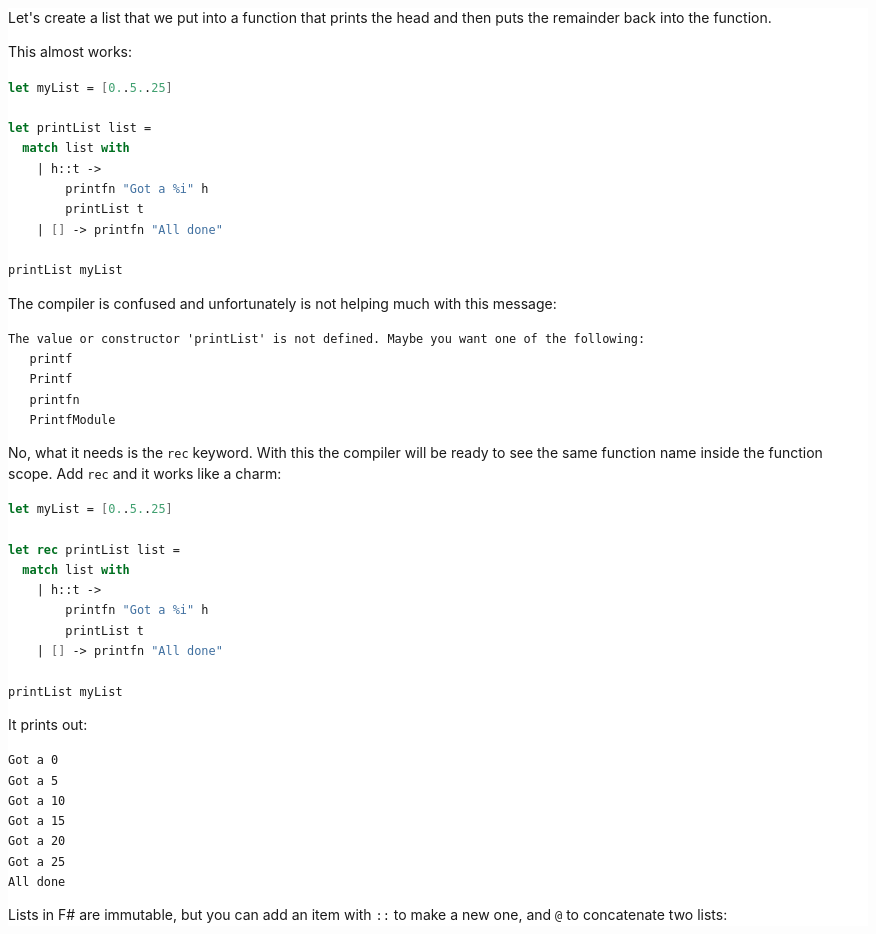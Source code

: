 Let's create a list that we put into a function that prints the head and then puts the remainder back into the function.
     
This almost works:
     
```fs
let myList = [0..5..25]

let printList list = 
  match list with
    | h::t -> 
        printfn "Got a %i" h
        printList t
    | [] -> printfn "All done"

printList myList
```
     
The compiler is confused and unfortunately is not helping much with this message:
     
```
The value or constructor 'printList' is not defined. Maybe you want one of the following:
   printf
   Printf
   printfn
   PrintfModule
```

No, what it needs is the `rec` keyword. With this the compiler will be ready to see the same function name inside the function scope. Add `rec` and it works like a charm:
     
```fs
let myList = [0..5..25]

let rec printList list = 
  match list with
    | h::t -> 
        printfn "Got a %i" h
        printList t
    | [] -> printfn "All done"

printList myList
```
     
It prints out:
     
```
Got a 0
Got a 5
Got a 10
Got a 15
Got a 20
Got a 25
All done
```
     
Lists in F# are immutable, but you can add an item with `::` to make a new one, and `@` to concatenate two lists:
